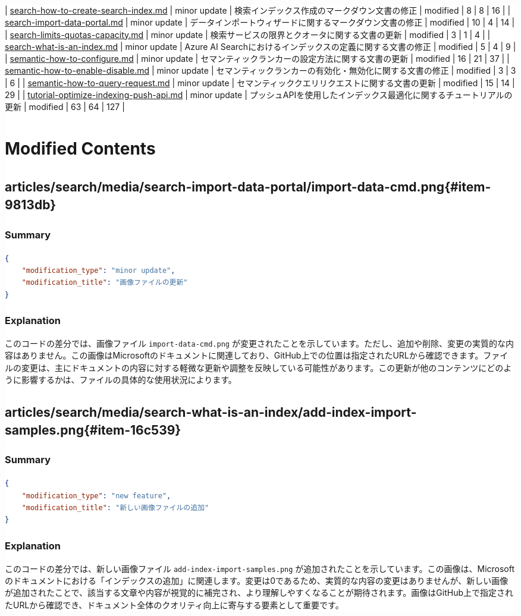 | [search-how-to-create-search-index.md](#item-c4ff31) | minor update | 検索インデックス作成のマークダウン文書の修正 | modified | 8 | 8 | 16 | 
| [search-import-data-portal.md](#item-b804d1) | minor update | データインポートウィザードに関するマークダウン文書の修正 | modified | 10 | 4 | 14 | 
| [search-limits-quotas-capacity.md](#item-3b201a) | minor update | 検索サービスの限界とクオータに関する文書の更新 | modified | 3 | 1 | 4 | 
| [search-what-is-an-index.md](#item-5a3344) | minor update | Azure AI Searchにおけるインデックスの定義に関する文書の修正 | modified | 5 | 4 | 9 | 
| [semantic-how-to-configure.md](#item-7a92a6) | minor update | セマンティックランカーの設定方法に関する文書の更新 | modified | 16 | 21 | 37 | 
| [semantic-how-to-enable-disable.md](#item-71ac1e) | minor update | セマンティックランカーの有効化・無効化に関する文書の修正 | modified | 3 | 3 | 6 | 
| [semantic-how-to-query-request.md](#item-85530d) | minor update | セマンティッククエリリクエストに関する文書の更新 | modified | 15 | 14 | 29 | 
| [tutorial-optimize-indexing-push-api.md](#item-ef0e96) | minor update | プッシュAPIを使用したインデックス最適化に関するチュートリアルの更新 | modified | 63 | 64 | 127 | 


# Modified Contents
## articles/search/media/search-import-data-portal/import-data-cmd.png{#item-9813db}

### Summary

```json
{
    "modification_type": "minor update",
    "modification_title": "画像ファイルの更新"
}
```

### Explanation
このコードの差分では、画像ファイル `import-data-cmd.png` が変更されたことを示しています。ただし、追加や削除、変更の実質的な内容はありません。この画像はMicrosoftのドキュメントに関連しており、GitHub上での位置は指定されたURLから確認できます。ファイルの変更は、主にドキュメントの内容に対する軽微な更新や調整を反映している可能性があります。この更新が他のコンテンツにどのように影響するかは、ファイルの具体的な使用状況によります。

## articles/search/media/search-what-is-an-index/add-index-import-samples.png{#item-16c539}

### Summary

```json
{
    "modification_type": "new feature",
    "modification_title": "新しい画像ファイルの追加"
}
```

### Explanation
このコードの差分では、新しい画像ファイル `add-index-import-samples.png` が追加されたことを示しています。この画像は、Microsoftのドキュメントにおける「インデックスの追加」に関連します。変更は0であるため、実質的な内容の変更はありませんが、新しい画像が追加されたことで、該当する文章や内容が視覚的に補完され、より理解しやすくなることが期待されます。画像はGitHub上で指定されたURLから確認でき、ドキュメント全体のクオリティ向上に寄与する要素として重要です。
